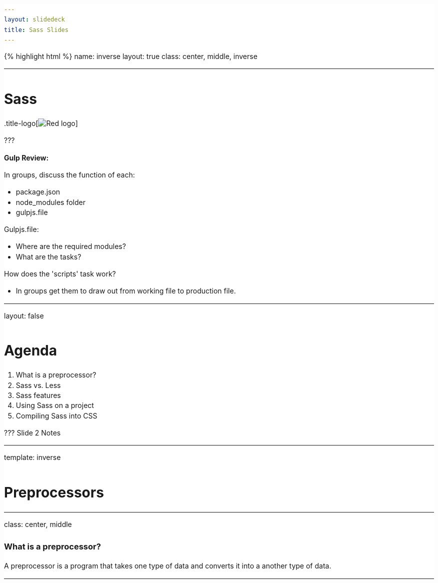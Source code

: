 ```yaml
---
layout: slidedeck
title: Sass Slides
---
```


{% highlight html %}
name: inverse
layout: true
class: center, middle, inverse

---

# Sass

.title-logo[![Red logo](/public/img/red-logo-white.svg)]

???

**Gulp Review:**

In groups, discuss the function of each:

* package.json
* node_modules folder
* gulpjs.file

Gulpjs.file:

* Where are the required modules?
* What are the tasks?

How does the 'scripts' task work?

* In groups get them to draw out from working file to production file.

---

layout: false

# Agenda

1. What is a preprocessor?
2. Sass vs. Less
3. Sass features
4. Using Sass on a project
5. Compiling Sass into CSS

???
Slide 2 Notes

---

template: inverse

# Preprocessors

---

class: center, middle

### What is a preprocessor?

A preprocessor is a program that takes one type of data and converts it into a another type of data.

---
